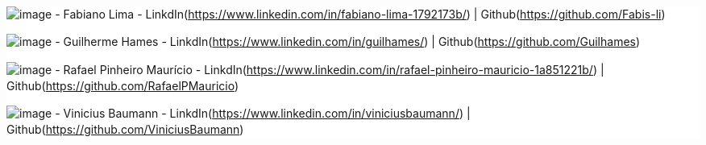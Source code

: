 
![image](https://github.com/alexandreSouza31/API_frente_de_caixa_time10/assets/112407769/955a1046-433a-4fbe-8dda-7fbfa55a54f3) - Fabiano Lima - LinkdIn(https://www.linkedin.com/in/fabiano-lima-1792173b/)  |  Github(https://github.com/Fabis-li)


![image](https://github.com/alexandreSouza31/API_frente_de_caixa_time10/assets/112407769/1b1556be-d2e6-42bb-979f-66a80612fb6b) - Guilherme Hames - LinkdIn(https://www.linkedin.com/in/guilhames/)  |  Github(https://github.com/Guilhames)


![image](https://github.com/alexandreSouza31/API_frente_de_caixa_time10/assets/112407769/1ad02eb3-f3c0-401c-a35b-4510be70571a) - Rafael Pinheiro Maurício - LinkdIn(https://www.linkedin.com/in/rafael-pinheiro-mauricio-1a851221b/)  |  Github(https://github.com/RafaelPMauricio)


![image](https://github.com/alexandreSouza31/API_frente_de_caixa_time10/assets/112407769/a176905f-9c3c-48ee-b212-59abaffabbac) - Vinicius Baumann - LinkdIn(https://www.linkedin.com/in/viniciusbaumann/)  |  Github(https://github.com/ViniciusBaumann)
